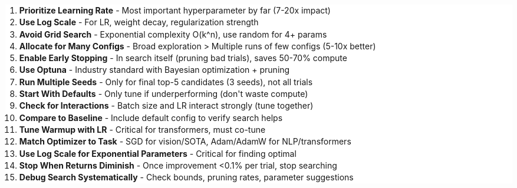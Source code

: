 1. **Prioritize Learning Rate** - Most important hyperparameter by far (7-20x impact)
2. **Use Log Scale** - For LR, weight decay, regularization strength
3. **Avoid Grid Search** - Exponential complexity O(k^n), use random for 4+ params
4. **Allocate for Many Configs** - Broad exploration > Multiple runs of few configs (5-10x better)
5. **Enable Early Stopping** - In search itself (pruning bad trials), saves 50-70% compute
6. **Use Optuna** - Industry standard with Bayesian optimization + pruning
7. **Run Multiple Seeds** - Only for final top-5 candidates (3 seeds), not all trials
8. **Start With Defaults** - Only tune if underperforming (don't waste compute)
9. **Check for Interactions** - Batch size and LR interact strongly (tune together)
10. **Compare to Baseline** - Include default config to verify search helps
11. **Tune Warmup with LR** - Critical for transformers, must co-tune
12. **Match Optimizer to Task** - SGD for vision/SOTA, Adam/AdamW for NLP/transformers
13. **Use Log Scale for Exponential Parameters** - Critical for finding optimal
14. **Stop When Returns Diminish** - Once improvement <0.1% per trial, stop searching
15. **Debug Search Systematically** - Check bounds, pruning rates, parameter suggestions

